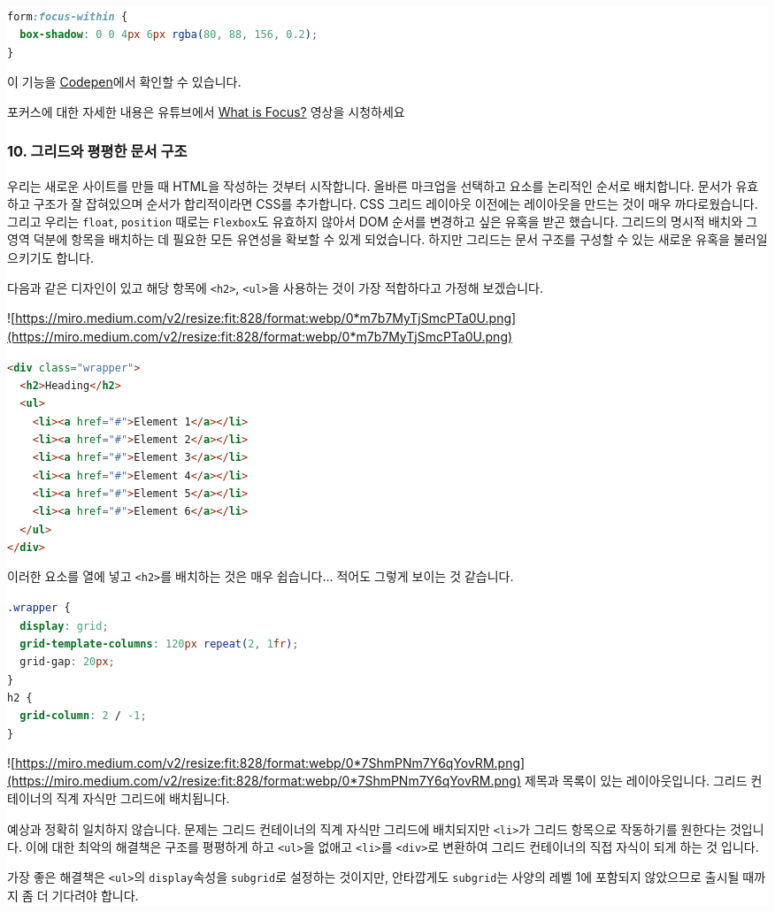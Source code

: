 ```css
form:focus-within {
  box-shadow: 0 0 4px 6px rgba(80, 88, 156, 0.2);
}
```

이 기능을 [Codepen](https://s.codepen.io/matuzo/debug/MvPddP)에서 확인할 수 있습니다.

포커스에 대한 자세한 내용은 유튜브에서 [What is Focus?](https://www.youtube.com/watch?v=EFv9ubbZLKw&index=18&list=PLNYkxOF6rcICWx0C9LVWWVqvHlYJyqw7g) 영상을 시청하세요

### 10. 그리드와 평평한 문서 구조

우리는 새로운 사이트를 만들 때 HTML을 작성하는 것부터 시작합니다. 올바른 마크업을 선택하고 요소를 논리적인 순서로 배치합니다. 문서가 유효하고 구조가 잘 잡혀있으며 순서가 합리적이라면 CSS를 추가합니다. CSS 그리드 레이아웃 이전에는 레이아웃을 만드는 것이 매우 까다로웠습니다. 그리고 우리는 `float`, `position` 때로는 `Flexbox`도 유효하지 않아서 DOM 순서를 변경하고 싶은 유혹을 받곤 했습니다. 그리드의 명시적 배치와 그 영역 덕분에 항목을 배치하는 데 필요한 모든 유연성을 확보할 수 있게 되었습니다. 하지만 그리드는 문서 구조를 구성할 수 있는 새로운 유혹을 불러일으키기도 합니다.

다음과 같은 디자인이 있고 해당 항목에 `<h2>`, `<ul>`을 사용하는 것이 가장 적합하다고 가정해 보겠습니다.

![https://miro.medium.com/v2/resize:fit:828/format:webp/0*m7b7MyTjSmcPTa0U.png](https://miro.medium.com/v2/resize:fit:828/format:webp/0*m7b7MyTjSmcPTa0U.png)

```html
<div class="wrapper">
  <h2>Heading</h2>
  <ul>
    <li><a href="#">Element 1</a></li>
    <li><a href="#">Element 2</a></li>
    <li><a href="#">Element 3</a></li>
    <li><a href="#">Element 4</a></li>
    <li><a href="#">Element 5</a></li>
    <li><a href="#">Element 6</a></li>
  </ul>
</div>
```

이러한 요소를 열에 넣고 `<h2>`를 배치하는 것은 매우 쉽습니다... 적어도 그렇게 보이는 것 같습니다.

```css
.wrapper {
  display: grid;
  grid-template-columns: 120px repeat(2, 1fr);
  grid-gap: 20px;
}
h2 {
  grid-column: 2 / -1;
}
```

![https://miro.medium.com/v2/resize:fit:828/format:webp/0*7ShmPNm7Y6qYovRM.png](https://miro.medium.com/v2/resize:fit:828/format:webp/0*7ShmPNm7Y6qYovRM.png)
제목과 목록이 있는 레이아웃입니다. 그리드 컨테이너의 직계 자식만 그리드에 배치됩니다.

예상과 정확히 일치하지 않습니다. 문제는 그리드 컨테이너의 직계 자식만 그리드에 배치되지만 `<li>`가 그리드 항목으로 작동하기를 원한다는 것입니다. 이에 대한 최악의 해결책은 구조를 평평하게 하고 `<ul>`을 없애고 `<li>`를 `<div>`로 변환하여 그리드 컨테이너의 직접 자식이 되게 하는 것 입니다.

가장 좋은 해결책은 `<ul>`의 `display`속성을 `subgrid`로 설정하는 것이지만, 안타깝게도 `subgrid`는 사양의 레벨 1에 포함되지 않았으므로 출시될 때까지 좀 더 기다려야 합니다.
